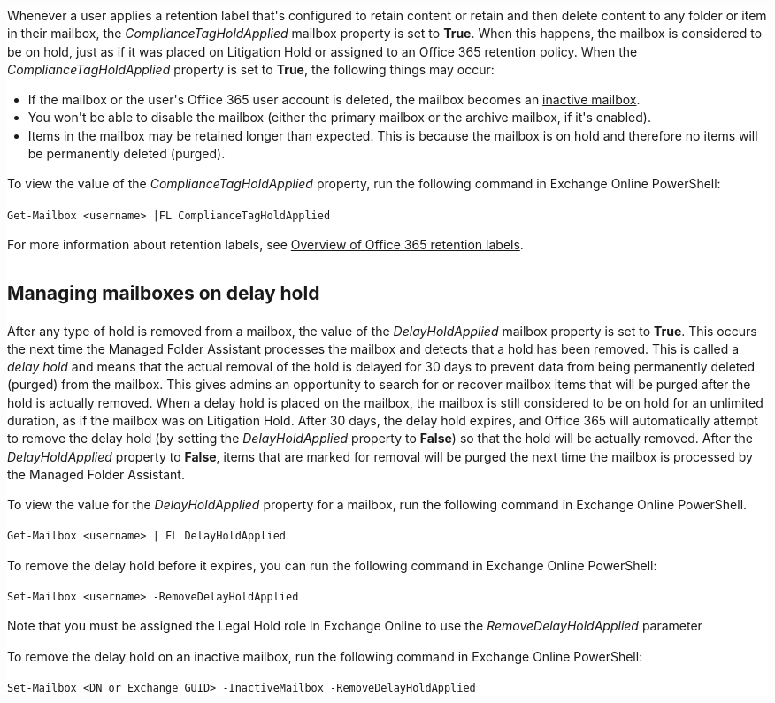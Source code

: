 Whenever a user applies a retention label that's configured to retain content or retain and then delete content to any folder or item in their mailbox, the *ComplianceTagHoldApplied* mailbox property is set to **True**. When this happens, the mailbox is considered to be on hold, just as if it was placed on Litigation Hold or assigned to an Office 365 retention policy. When the *ComplianceTagHoldApplied* property is set to **True**, the following things may occur:

- If the mailbox or the user's Office 365 user account is deleted, the mailbox becomes an [inactive mailbox](inactive-mailboxes-in-office-365.md).
- You won't be able to disable the mailbox (either the primary mailbox or the archive mailbox, if it's enabled).
- Items in the mailbox may be retained longer than expected. This is because the mailbox is on hold and therefore no items will be permanently deleted (purged).

To view the value of the *ComplianceTagHoldApplied* property, run the following command in Exchange Online PowerShell:

```
Get-Mailbox <username> |FL ComplianceTagHoldApplied
```

For more information about retention labels, see [Overview of Office 365 retention labels](labels.md).

## Managing mailboxes on delay hold

After any type of hold is removed from a mailbox, the value of the *DelayHoldApplied* mailbox property is set to **True**. This occurs the next time the Managed Folder Assistant processes the mailbox and detects that a hold has been removed. This is called a *delay hold* and means that the actual removal of the hold is delayed for 30 days to prevent data from being permanently deleted (purged) from the mailbox. This gives admins an opportunity to search for or recover mailbox items that will be purged after the hold is actually removed. When a delay hold is placed on the mailbox, the mailbox is still considered to be on hold for an unlimited duration, as if the mailbox was on Litigation Hold. After 30 days, the delay hold expires, and Office 365 will automatically attempt to remove the delay hold (by setting the *DelayHoldApplied* property to **False**) so that the hold will be actually removed. After the *DelayHoldApplied* property to **False**, items that are marked for removal will be purged the next time the mailbox is processed by the Managed Folder Assistant.

To view the value for the *DelayHoldApplied* property for a mailbox, run the following command in Exchange Online PowerShell.

```
Get-Mailbox <username> | FL DelayHoldApplied
```

To remove the delay hold before it expires, you can run the following command in Exchange Online PowerShell: 
 
```
Set-Mailbox <username> -RemoveDelayHoldApplied
```
Note that you must be assigned the Legal Hold role in Exchange Online to use the *RemoveDelayHoldApplied* parameter 

To remove the delay hold on an inactive mailbox, run the following command in Exchange Online PowerShell:

```
Set-Mailbox <DN or Exchange GUID> -InactiveMailbox -RemoveDelayHoldApplied
```
